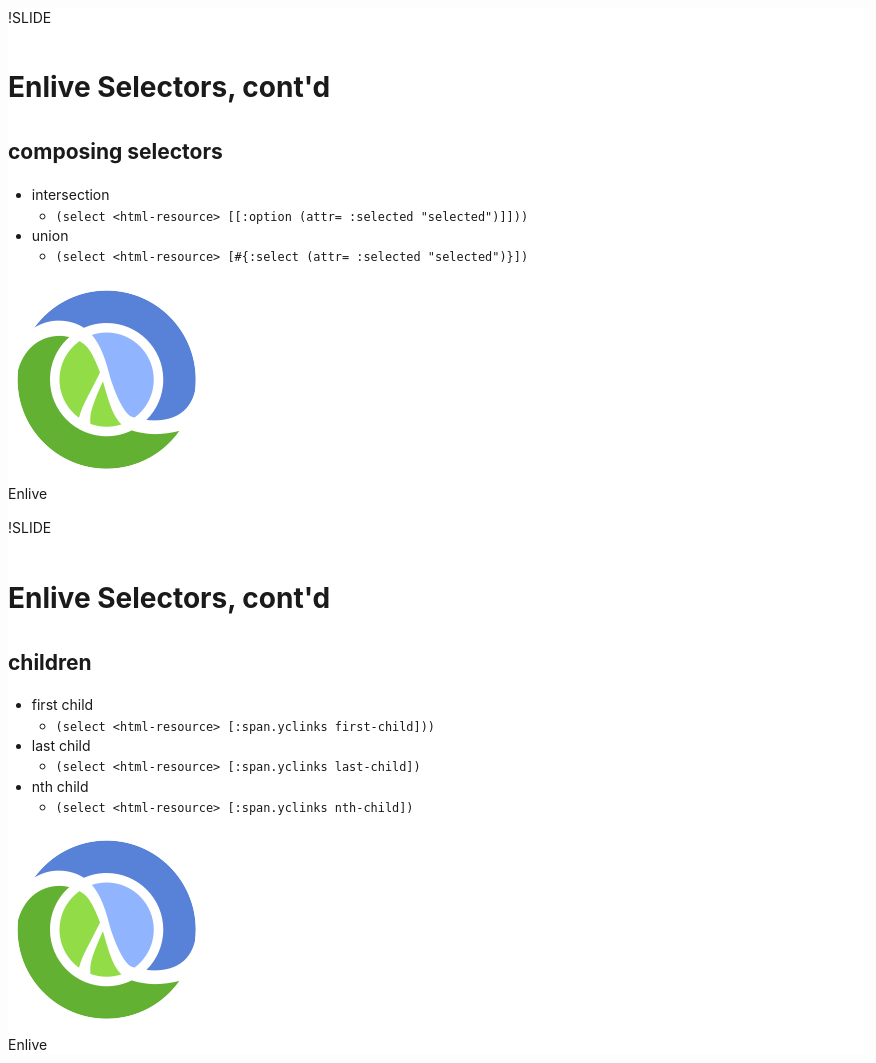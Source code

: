 !SLIDE
# Enlive Selectors, cont'd #
## composing selectors ##
* intersection
  * `(select <html-resource> [[:option (attr= :selected "selected")]]))`
* union
  * `(select <html-resource> [#{:select (attr= :selected "selected")}])`

<div class="watermark">
  <img src="Clojure-glyph.svg"/>
  <div class="watermark-badge">Enlive</div>
</div>

!SLIDE
# Enlive Selectors, cont'd #
## children ##
* first child
  * `(select <html-resource> [:span.yclinks first-child]))`
* last child
  * `(select <html-resource> [:span.yclinks last-child])`
* nth child
  * `(select <html-resource> [:span.yclinks nth-child])`

<div class="watermark">
  <img src="Clojure-glyph.svg"/>
  <div class="watermark-badge">Enlive</div>
</div>
